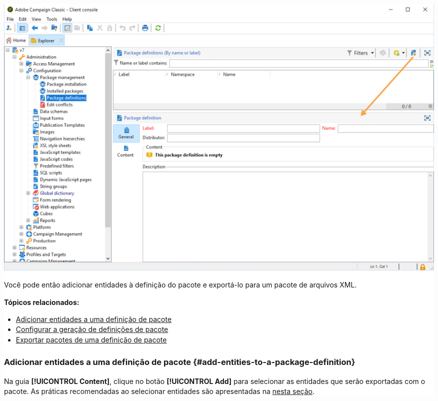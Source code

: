 ![](assets/packagedefinition_create.png)

Você pode então adicionar entidades à definição do pacote e exportá-lo para um pacote de arquivos XML.

**Tópicos relacionados:**

* [Adicionar entidades a uma definição de pacote](#add-entities-to-a-package-definition)
* [Configurar a geração de definições de pacote](#configure-package-definitions-generation)
* [Exportar pacotes de uma definição de pacote](#export-packages-from-a-package-definition)

### Adicionar entidades a uma definição de pacote {#add-entities-to-a-package-definition}

Na guia **[!UICONTROL Content]**, clique no botão **[!UICONTROL Add]** para selecionar as entidades que serão exportadas com o pacote. As práticas recomendadas ao selecionar entidades são apresentadas na [nesta seção](#export-a-set-of-objects-in-a-package).
